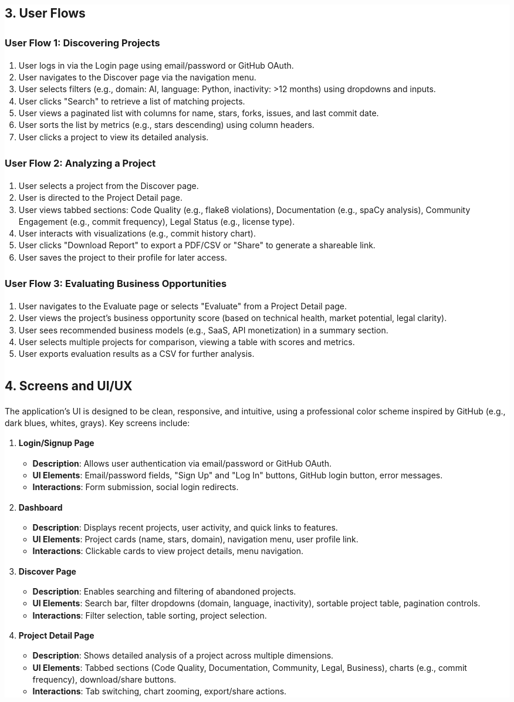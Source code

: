 ## 3. User Flows
### User Flow 1: Discovering Projects
1. User logs in via the Login page using email/password or GitHub OAuth.
2. User navigates to the Discover page via the navigation menu.
3. User selects filters (e.g., domain: AI, language: Python, inactivity: >12 months) using dropdowns and inputs.
4. User clicks "Search" to retrieve a list of matching projects.
5. User views a paginated list with columns for name, stars, forks, issues, and last commit date.
6. User sorts the list by metrics (e.g., stars descending) using column headers.
7. User clicks a project to view its detailed analysis.

### User Flow 2: Analyzing a Project
1. User selects a project from the Discover page.
2. User is directed to the Project Detail page.
3. User views tabbed sections: Code Quality (e.g., flake8 violations), Documentation (e.g., spaCy analysis), Community Engagement (e.g., commit frequency), Legal Status (e.g., license type).
4. User interacts with visualizations (e.g., commit history chart).
5. User clicks "Download Report" to export a PDF/CSV or "Share" to generate a shareable link.
6. User saves the project to their profile for later access.

### User Flow 3: Evaluating Business Opportunities
1. User navigates to the Evaluate page or selects "Evaluate" from a Project Detail page.
2. User views the project’s business opportunity score (based on technical health, market potential, legal clarity).
3. User sees recommended business models (e.g., SaaS, API monetization) in a summary section.
4. User selects multiple projects for comparison, viewing a table with scores and metrics.
5. User exports evaluation results as a CSV for further analysis.

## 4. Screens and UI/UX
The application’s UI is designed to be clean, responsive, and intuitive, using a professional color scheme inspired by GitHub (e.g., dark blues, whites, grays). Key screens include:

1. **Login/Signup Page**
   - **Description**: Allows user authentication via email/password or GitHub OAuth.
   - **UI Elements**: Email/password fields, "Sign Up" and "Log In" buttons, GitHub login button, error messages.
   - **Interactions**: Form submission, social login redirects.

2. **Dashboard**
   - **Description**: Displays recent projects, user activity, and quick links to features.
   - **UI Elements**: Project cards (name, stars, domain), navigation menu, user profile link.
   - **Interactions**: Clickable cards to view project details, menu navigation.

3. **Discover Page**
   - **Description**: Enables searching and filtering of abandoned projects.
   - **UI Elements**: Search bar, filter dropdowns (domain, language, inactivity), sortable project table, pagination controls.
   - **Interactions**: Filter selection, table sorting, project selection.

4. **Project Detail Page**
   - **Description**: Shows detailed analysis of a project across multiple dimensions.
   - **UI Elements**: Tabbed sections (Code Quality, Documentation, Community, Legal, Business), charts (e.g., commit frequency), download/share buttons.
   - **Interactions**: Tab switching, chart zooming, export/share actions.
